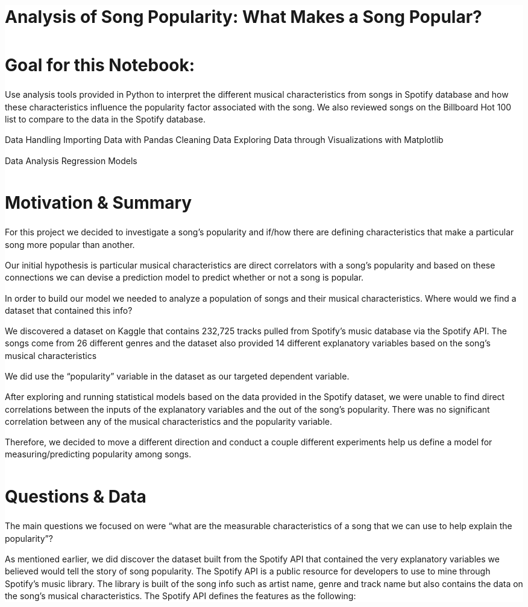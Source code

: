 
# Analysis of Song Popularity: What Makes a Song Popular?

# Goal for this Notebook:

Use analysis tools provided in Python to interpret the different musical characteristics from songs in Spotify database and how these characteristics influence the popularity factor associated with the song. We also reviewed songs on the Billboard Hot 100 list to compare to the data in the Spotify database. 

Data Handling
    Importing Data with Pandas
    Cleaning Data
    Exploring Data through Visualizations with Matplotlib
    
 Data Analysis
     Regression Models

# Motivation & Summary

For this project we decided to investigate a song’s popularity and if/how there are defining characteristics that make a particular song more popular than another.  

Our initial hypothesis is particular musical characteristics are direct correlators with a song’s popularity and based on these connections we can devise a prediction model to predict whether or not a song is popular.

In order to build our model we needed to analyze a population of songs and their musical characteristics. Where would 
we find a dataset that contained this info?

We discovered a dataset on Kaggle that contains 232,725 tracks pulled from Spotify’s music database via the Spotify API. The songs come from 26 different genres and the dataset also provided 14 different explanatory variables based on the song’s musical characteristics 

We did use the “popularity” variable in the dataset as our targeted dependent variable.

After exploring and running statistical models based on the data provided in the Spotify dataset, we were unable to find direct correlations between the inputs of the explanatory variables and the out of the song’s popularity. There was no significant correlation between any of the musical characteristics and the popularity variable. 

Therefore, we decided to move a different direction and conduct a couple different experiments help us define a model for measuring/predicting popularity among songs.

# Questions & Data

The main questions we focused on were “what are the measurable characteristics of a song that we can use to help explain the popularity”?

As mentioned earlier, we did discover the dataset built from the Spotify API that contained the very explanatory variables we believed would tell the story of song popularity. The Spotify API is a public resource for developers to use to mine through Spotify’s music library. The library is built of the song info such as artist name, genre and track name but also contains the data on the song’s musical characteristics. The Spotify API defines the features as the following:
    